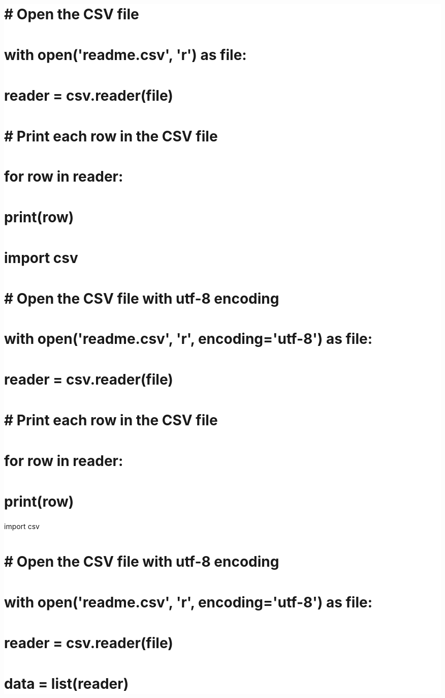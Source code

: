 # # Open the CSV file
# with open('readme.csv', 'r') as file:
#     reader = csv.reader(file)

#     # Print each row in the CSV file
#     for row in reader:
#         print(row)

# import csv

# # Open the CSV file with utf-8 encoding
# with open('readme.csv', 'r', encoding='utf-8') as file:
#     reader = csv.reader(file)

#     # Print each row in the CSV file
#     for row in reader:
#         print(row)






import csv

# # Open the CSV file with utf-8 encoding
# with open('readme.csv', 'r', encoding='utf-8') as file:
#     reader = csv.reader(file)
#     data = list(reader)
    